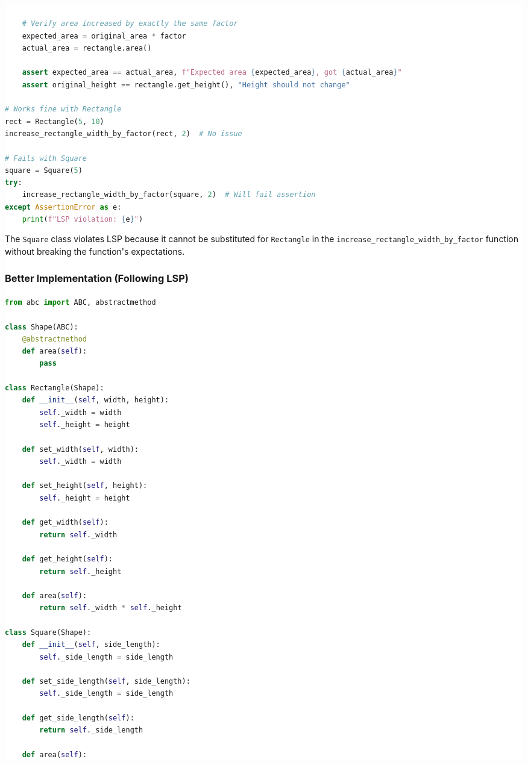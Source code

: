 ```python
    
    # Verify area increased by exactly the same factor
    expected_area = original_area * factor
    actual_area = rectangle.area()
    
    assert expected_area == actual_area, f"Expected area {expected_area}, got {actual_area}"
    assert original_height == rectangle.get_height(), "Height should not change"

# Works fine with Rectangle
rect = Rectangle(5, 10)
increase_rectangle_width_by_factor(rect, 2)  # No issue

# Fails with Square
square = Square(5)
try:
    increase_rectangle_width_by_factor(square, 2)  # Will fail assertion
except AssertionError as e:
    print(f"LSP violation: {e}")
```

The `Square` class violates LSP because it cannot be substituted for `Rectangle` in the `increase_rectangle_width_by_factor` function without breaking the function's expectations.

### Better Implementation (Following LSP)

```python
from abc import ABC, abstractmethod

class Shape(ABC):
    @abstractmethod
    def area(self):
        pass

class Rectangle(Shape):
    def __init__(self, width, height):
        self._width = width
        self._height = height
        
    def set_width(self, width):
        self._width = width
        
    def set_height(self, height):
        self._height = height
        
    def get_width(self):
        return self._width
        
    def get_height(self):
        return self._height
        
    def area(self):
        return self._width * self._height

class Square(Shape):
    def __init__(self, side_length):
        self._side_length = side_length
        
    def set_side_length(self, side_length):
        self._side_length = side_length
        
    def get_side_length(self):
        return self._side_length
        
    def area(self):
```